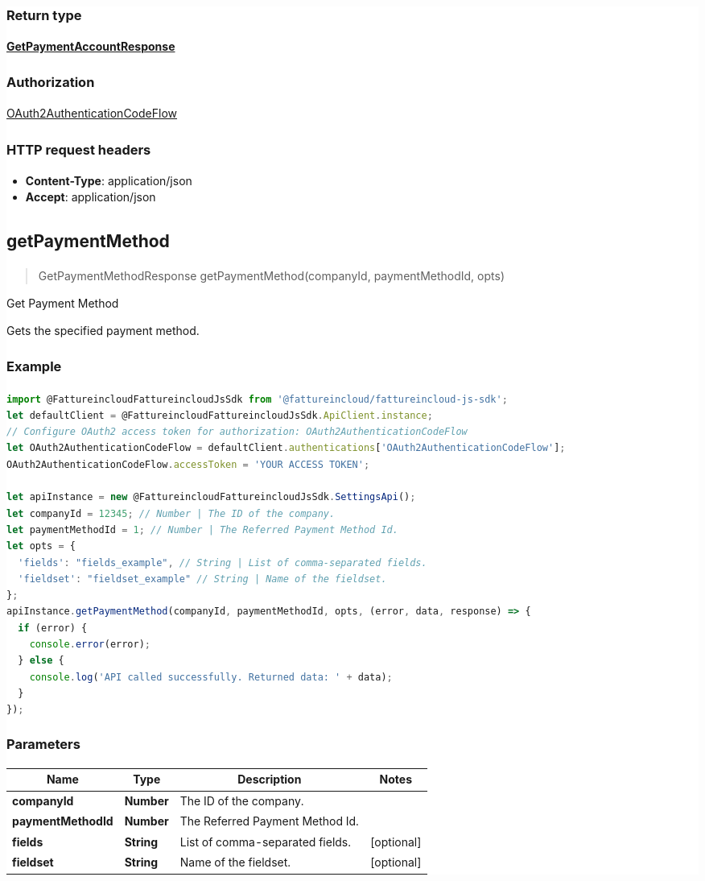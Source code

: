 ### Return type

[**GetPaymentAccountResponse**](GetPaymentAccountResponse.md)

### Authorization

[OAuth2AuthenticationCodeFlow](../README.md#OAuth2AuthenticationCodeFlow)

### HTTP request headers

- **Content-Type**: application/json
- **Accept**: application/json


## getPaymentMethod

> GetPaymentMethodResponse getPaymentMethod(companyId, paymentMethodId, opts)

Get Payment Method

Gets the specified payment method.

### Example

```javascript
import @FattureincloudFattureincloudJsSdk from '@fattureincloud/fattureincloud-js-sdk';
let defaultClient = @FattureincloudFattureincloudJsSdk.ApiClient.instance;
// Configure OAuth2 access token for authorization: OAuth2AuthenticationCodeFlow
let OAuth2AuthenticationCodeFlow = defaultClient.authentications['OAuth2AuthenticationCodeFlow'];
OAuth2AuthenticationCodeFlow.accessToken = 'YOUR ACCESS TOKEN';

let apiInstance = new @FattureincloudFattureincloudJsSdk.SettingsApi();
let companyId = 12345; // Number | The ID of the company.
let paymentMethodId = 1; // Number | The Referred Payment Method Id.
let opts = {
  'fields': "fields_example", // String | List of comma-separated fields.
  'fieldset': "fieldset_example" // String | Name of the fieldset.
};
apiInstance.getPaymentMethod(companyId, paymentMethodId, opts, (error, data, response) => {
  if (error) {
    console.error(error);
  } else {
    console.log('API called successfully. Returned data: ' + data);
  }
});
```

### Parameters


Name | Type | Description  | Notes
------------- | ------------- | ------------- | -------------
 **companyId** | **Number**| The ID of the company. | 
 **paymentMethodId** | **Number**| The Referred Payment Method Id. | 
 **fields** | **String**| List of comma-separated fields. | [optional] 
 **fieldset** | **String**| Name of the fieldset. | [optional] 
